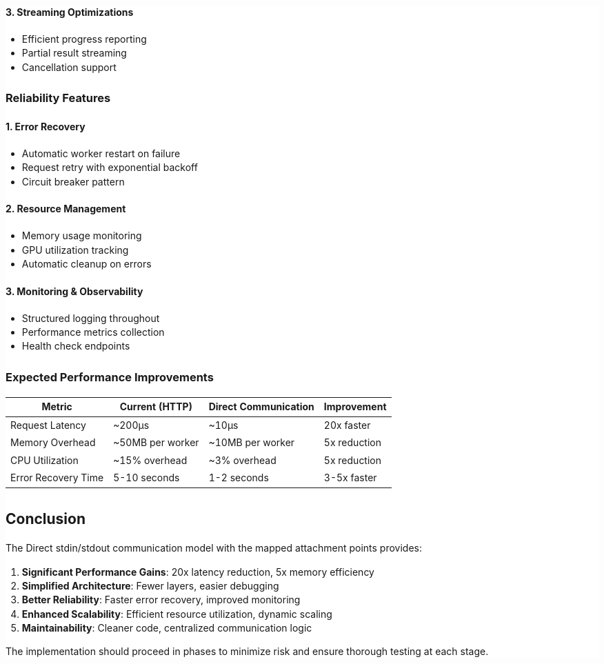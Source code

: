 #### 3. **Streaming Optimizations**
- Efficient progress reporting
- Partial result streaming
- Cancellation support

### Reliability Features

#### 1. **Error Recovery**
- Automatic worker restart on failure
- Request retry with exponential backoff
- Circuit breaker pattern

#### 2. **Resource Management**
- Memory usage monitoring
- GPU utilization tracking
- Automatic cleanup on errors

#### 3. **Monitoring & Observability**
- Structured logging throughout
- Performance metrics collection
- Health check endpoints

### Expected Performance Improvements

| Metric | Current (HTTP) | Direct Communication | Improvement |
|--------|---------------|---------------------|-------------|
| Request Latency | ~200µs | ~10µs | 20x faster |
| Memory Overhead | ~50MB per worker | ~10MB per worker | 5x reduction |
| CPU Utilization | ~15% overhead | ~3% overhead | 5x reduction |
| Error Recovery Time | 5-10 seconds | 1-2 seconds | 3-5x faster |

## Conclusion

The Direct stdin/stdout communication model with the mapped attachment points provides:

1. **Significant Performance Gains**: 20x latency reduction, 5x memory efficiency
2. **Simplified Architecture**: Fewer layers, easier debugging
3. **Better Reliability**: Faster error recovery, improved monitoring
4. **Enhanced Scalability**: Efficient resource utilization, dynamic scaling
5. **Maintainability**: Cleaner code, centralized communication logic

The implementation should proceed in phases to minimize risk and ensure thorough testing at each stage.
